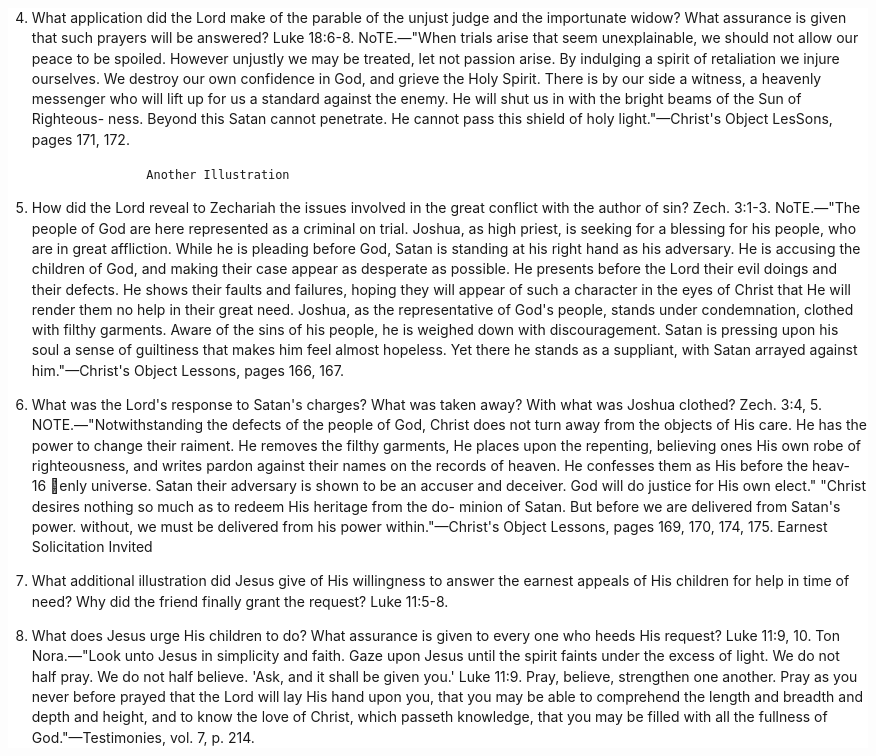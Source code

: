    4. What application did the Lord make of the parable of the
unjust judge and the importunate widow? What assurance is given
that such prayers will be answered? Luke 18:6-8.
   NoTE.—"When trials arise that seem unexplainable, we should not allow
our peace to be spoiled. However unjustly we may be treated, let not passion
arise. By indulging a spirit of retaliation we injure ourselves. We destroy
our own confidence in God, and grieve the Holy Spirit. There is by our side
a witness, a heavenly messenger who will lift up for us a standard against
the enemy. He will shut us in with the bright beams of the Sun of Righteous-
ness. Beyond this Satan cannot penetrate. He cannot pass this shield of holy
light."—Christ's Object LesSons, pages 171, 172.

                          Another Illustration
   5. How did the Lord reveal to Zechariah the issues involved in
the great conflict with the author of sin? Zech. 3:1-3.
   NoTE.—"The people of God are here represented as a criminal on trial.
Joshua, as high priest, is seeking for a blessing for his people, who are in
great affliction. While he is pleading before God, Satan is standing at his
right hand as his adversary. He is accusing the children of God, and making
their case appear as desperate as possible. He presents before the Lord their
evil doings and their defects. He shows their faults and failures, hoping they
will appear of such a character in the eyes of Christ that He will render them
no help in their great need. Joshua, as the representative of God's people,
stands under condemnation, clothed with filthy garments. Aware of the sins
of his people, he is weighed down with discouragement. Satan is pressing
upon his soul a sense of guiltiness that makes him feel almost hopeless. Yet
there he stands as a suppliant, with Satan arrayed against him."—Christ's
Object Lessons, pages 166, 167.

   6. What was the Lord's response to Satan's charges? What was
taken away? With what was Joshua clothed? Zech. 3:4, 5.
   NOTE.—"Notwithstanding the defects of the people of God, Christ does
not turn away from the objects of His care. He has the power to change
their raiment. He removes the filthy garments, He places upon the repenting,
believing ones His own robe of righteousness, and writes pardon against their
names on the records of heaven. He confesses them as His before the heav-
                                     16
enly universe. Satan their adversary is shown to be an accuser and deceiver.
God will do justice for His own elect."
  "Christ desires nothing so much as to redeem His heritage from the do-
minion of Satan. But before we are delivered from Satan's power. without,
we must be delivered from his power within."—Christ's Object Lessons, pages
169, 170, 174, 175.
                     Earnest Solicitation Invited
   7. What additional illustration did Jesus give of His willingness
to answer the earnest appeals of His children for help in time of
need? Why did the friend finally grant the request? Luke 11:5-8.

   8. What does Jesus urge His children to do? What assurance is
given to every one who heeds His request? Luke 11:9, 10.
                                                                         Ton
   Nora.—"Look unto Jesus in simplicity and faith. Gaze upon Jesus until
the spirit faints under the excess of light. We do not half pray. We do not
half believe. 'Ask, and it shall be given you.' Luke 11:9. Pray, believe,
strengthen one another. Pray as you never before prayed that the Lord will
lay His hand upon you, that you may be able to comprehend the length and
breadth and depth and height, and to know the love of Christ, which passeth
knowledge, that you may be filled with all the fullness of God."—Testimonies,
vol. 7, p. 214.

